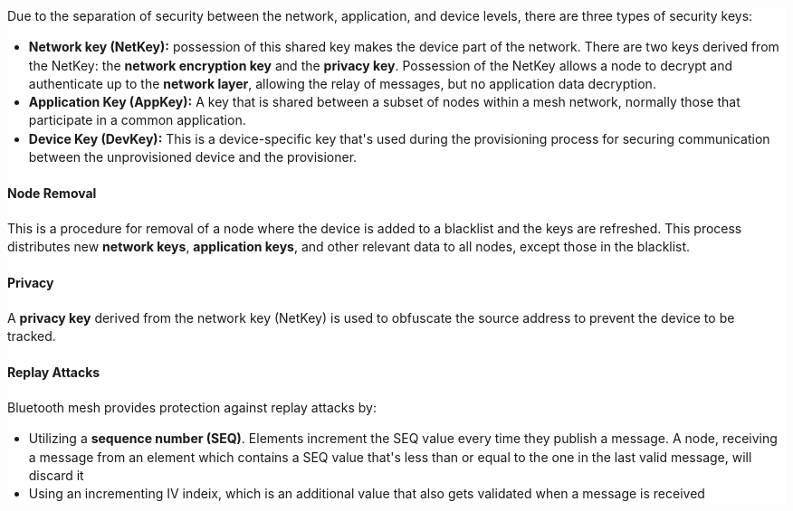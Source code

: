 Due to the separation of security between the network, application, and device
levels, there are three types of security keys:

- **Network key (NetKey):** possession of this shared key makes the device part
  of the network. There are two keys derived from the NetKey: the **network
  encryption key** and the **privacy key**. Possession of the NetKey allows a
  node to decrypt and authenticate up to the **network layer**, allowing the
  relay of messages, but no application data decryption.
- **Application Key (AppKey):** A key that is shared between a subset of nodes
  within a mesh network, normally those that participate in a common
  application.
- **Device Key (DevKey):** This is a device-specific key that's used during the
  provisioning process for securing communication between the unprovisioned
  device and the provisioner.

#### Node Removal

This is a procedure for removal of a node where the device is added to a
blacklist and the keys are refreshed. This process distributes new **network
keys**, **application keys**, and other relevant data to all nodes, except those
in the blacklist.

#### Privacy

A **privacy key** derived from the network key (NetKey) is used to obfuscate the
source address to prevent the device to be tracked.

#### Replay Attacks

Bluetooth mesh provides protection against replay attacks by:

- Utilizing a **sequence number (SEQ)**. Elements increment the SEQ value every
  time they publish a message. A node, receiving a message from an element which
  contains a SEQ value that's less than or equal to the one in the last valid
  message, will discard it
- Using an incrementing IV indeix, which is an additional value that also gets
  validated when a message is received
